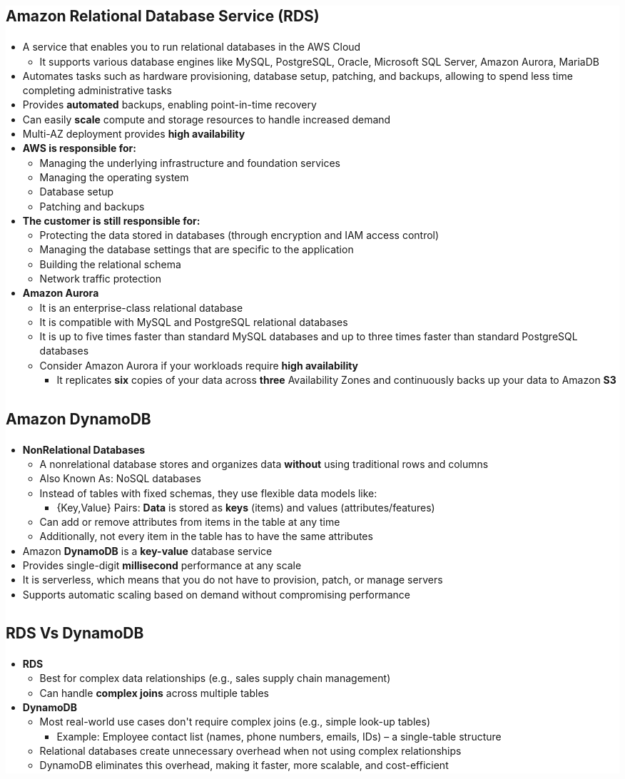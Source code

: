 


      
## Amazon Relational Database Service (RDS)
- A service that enables you to run relational databases in the AWS Cloud
    - It supports various database engines like MySQL, PostgreSQL, Oracle, Microsoft SQL Server, Amazon Aurora, MariaDB
- Automates tasks such as hardware provisioning, database setup, patching, and backups, allowing to spend less time completing administrative tasks  
- Provides **automated** backups, enabling point-in-time recovery
- Can easily **scale** compute and storage resources to handle increased demand
- Multi-AZ deployment provides **high availability**
- **AWS is responsible for:**
    - Managing the underlying infrastructure and foundation services
    - Managing the operating system
    - Database setup
    - Patching and backups
- **The customer is still responsible for:**
    - Protecting the data stored in databases (through encryption and IAM access control)
    - Managing the database settings that are specific to the application
    - Building the relational schema
    - Network traffic protection
- **Amazon Aurora**
    - It is an enterprise-class relational database
    - It is compatible with MySQL and PostgreSQL relational databases
    - It is up to five times faster than standard MySQL databases and up to three times faster than standard PostgreSQL databases
    - Consider Amazon Aurora if your workloads require **high availability**
        - It replicates **six** copies of your data across **three** Availability Zones and continuously backs up your data to Amazon **S3** 





## Amazon DynamoDB
- **NonRelational Databases**
    - A nonrelational database stores and organizes data **without** using traditional rows and columns
    - Also Known As: NoSQL databases
    - Instead of tables with fixed schemas, they use flexible data models like:
        - {Key,Value} Pairs: **Data** is stored as **keys** (items) and values (attributes/features)
    - Can add or remove attributes from items in the table at any time
    - Additionally, not every item in the table has to have the same attributes 
- Amazon **DynamoDB** is a **key-value** database service
- Provides single-digit **millisecond** performance at any scale
- It is serverless, which means that you do not have to provision, patch, or manage servers
- Supports automatic scaling based on demand without compromising performance 





## RDS Vs DynamoDB
- **RDS**
    - Best for complex data relationships (e.g., sales supply chain management)
    - Can handle **complex joins** across multiple tables 
- **DynamoDB**
    - Most real-world use cases don't require complex joins (e.g., simple look-up tables)
        - Example: Employee contact list (names, phone numbers, emails, IDs) – a single-table structure
    - Relational databases create unnecessary overhead when not using complex relationships
    - DynamoDB eliminates this overhead, making it faster, more scalable, and cost-efficient

